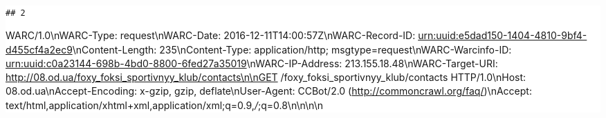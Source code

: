     ## 2
WARC/1.0\nWARC-Type: request\nWARC-Date: 2016-12-11T14:00:57Z\nWARC-Record-ID: <urn:uuid:e5dad150-1404-4810-9bf4-d455cf4a2ec9>\nContent-Length: 235\nContent-Type: application/http; msgtype=request\nWARC-Warcinfo-ID: <urn:uuid:c0a23144-698b-4bd0-8800-6fed27a35019>\nWARC-IP-Address: 213.155.18.48\nWARC-Target-URI: http://08.od.ua/foxy_foksi_sportivnyy_klub/contacts\n\nGET /foxy_foksi_sportivnyy_klub/contacts HTTP/1.0\nHost: 08.od.ua\nAccept-Encoding: x-gzip, gzip, deflate\nUser-Agent: CCBot/2.0 (http://commoncrawl.org/faq/)\nAccept: text/html,application/xhtml+xml,application/xml;q=0.9,*/*;q=0.8\n\n\n\n